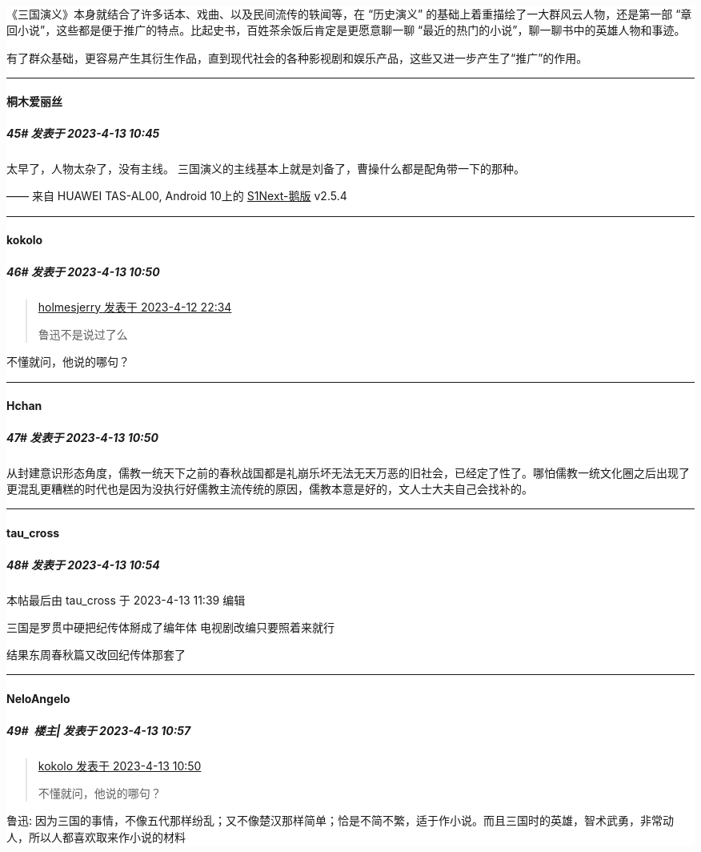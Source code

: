 《三国演义》本身就结合了许多话本、戏曲、以及民间流传的轶闻等，在 “历史演义” 的基础上着重描绘了一大群风云人物，还是第一部 “章回小说”，这些都是便于推广的特点。比起史书，百姓茶余饭后肯定是更愿意聊一聊 “最近的热门的小说”，聊一聊书中的英雄人物和事迹。

有了群众基础，更容易产生其衍生作品，直到现代社会的各种影视剧和娱乐产品，这些又进一步产生了“推广”的作用。

*****

####  桐木爱丽丝  
##### 45#       发表于 2023-4-13 10:45

太早了，人物太杂了，没有主线。
三国演义的主线基本上就是刘备了，曹操什么都是配角带一下的那种。

—— 来自 HUAWEI TAS-AL00, Android 10上的 [S1Next-鹅版](https://github.com/ykrank/S1-Next/releases) v2.5.4

*****

####  kokolo  
##### 46#       发表于 2023-4-13 10:50

<blockquote><a href="httphttps://bbs.saraba1st.com/2b/forum.php?mod=redirect&amp;goto=findpost&amp;pid=60432064&amp;ptid=2128575" target="_blank">holmesjerry 发表于 2023-4-12 22:34</a>

鲁迅不是说过了么</blockquote>
不懂就问，他说的哪句？

*****

####  Hchan  
##### 47#       发表于 2023-4-13 10:50

从封建意识形态角度，儒教一统天下之前的春秋战国都是礼崩乐坏无法无天万恶的旧社会，已经定了性了。哪怕儒教一统文化圈之后出现了更混乱更糟糕的时代也是因为没执行好儒教主流传统的原因，儒教本意是好的，文人士大夫自己会找补的。

*****

####  tau_cross  
##### 48#       发表于 2023-4-13 10:54

 本帖最后由 tau_cross 于 2023-4-13 11:39 编辑 

三国是罗贯中硬把纪传体掰成了编年体 电视剧改编只要照着来就行

结果东周春秋篇又改回纪传体那套了

*****

####  NeloAngelo  
##### 49#         楼主| 发表于 2023-4-13 10:57

<blockquote><a href="httphttps://bbs.saraba1st.com/2b/forum.php?mod=redirect&amp;goto=findpost&amp;pid=60434042&amp;ptid=2128575" target="_blank">kokolo 发表于 2023-4-13 10:50</a>

不懂就问，他说的哪句？</blockquote>
鲁迅: 因为三国的事情，不像五代那样纷乱；又不像楚汉那样简单；恰是不简不繁，适于作小说。而且三国时的英雄，智术武勇，非常动人，所以人都喜欢取来作小说的材料
